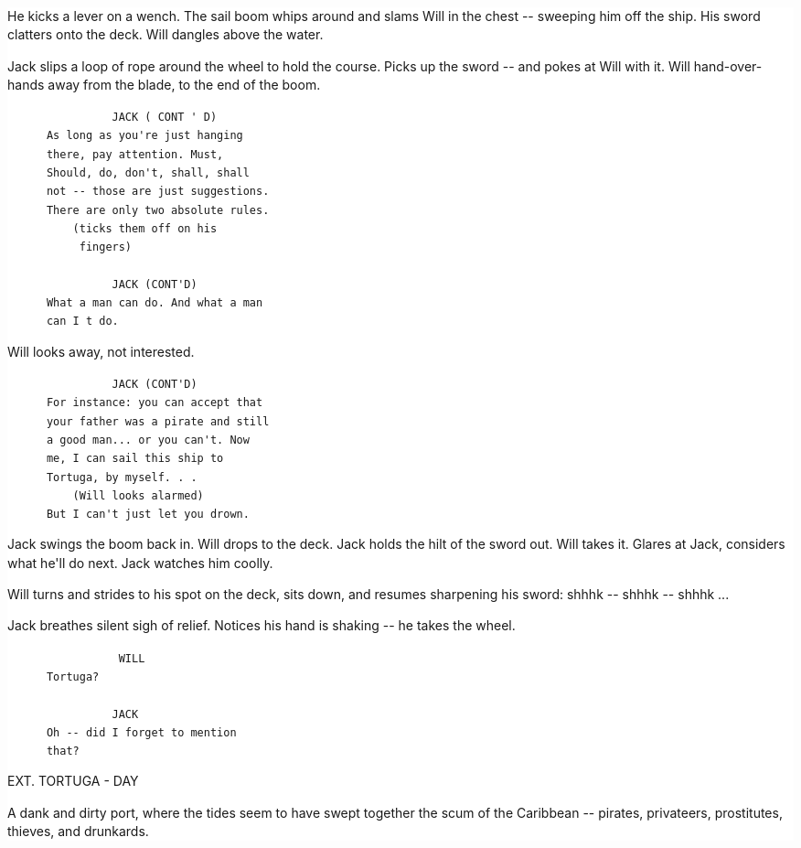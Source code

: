 He kicks a lever on a wench. The sail boom whips around and
slams Will in the chest -- sweeping him off the ship. His
sword clatters onto the deck. Will dangles above the water.

Jack slips a loop of rope around the wheel to hold the
course. Picks up the sword -- and pokes at Will with it.
Will hand-over-hands away from the blade, to the end of the
boom.

                    JACK ( CONT ' D)
          As long as you're just hanging
          there, pay attention. Must,
          Should, do, don't, shall, shall
          not -- those are just suggestions.
          There are only two absolute rules.
              (ticks them off on his
               fingers)

                    JACK (CONT'D)
          What a man can do. And what a man
          can I t do.

Will looks away, not interested.

                    JACK (CONT'D)
          For instance: you can accept that
          your father was a pirate and still
          a good man... or you can't. Now
          me, I can sail this ship to
          Tortuga, by myself. . .
              (Will looks alarmed)
          But I can't just let you drown.

Jack swings the boom back in. Will drops to the deck. Jack
holds the hilt of the sword out. Will takes it. Glares at
Jack, considers what he'll do next. Jack watches him
coolly.

Will turns and strides to his spot on the deck, sits down,
and resumes sharpening his sword: shhhk -- shhhk -- shhhk
...

Jack breathes silent sigh of relief. Notices his hand is
shaking -- he takes the wheel.

                     WILL
          Tortuga?

                    JACK
          Oh -- did I forget to mention
          that?

EXT. TORTUGA - DAY

A dank and dirty port, where the tides seem to have swept
together the scum of the Caribbean -- pirates, privateers,
prostitutes, thieves, and drunkards.
